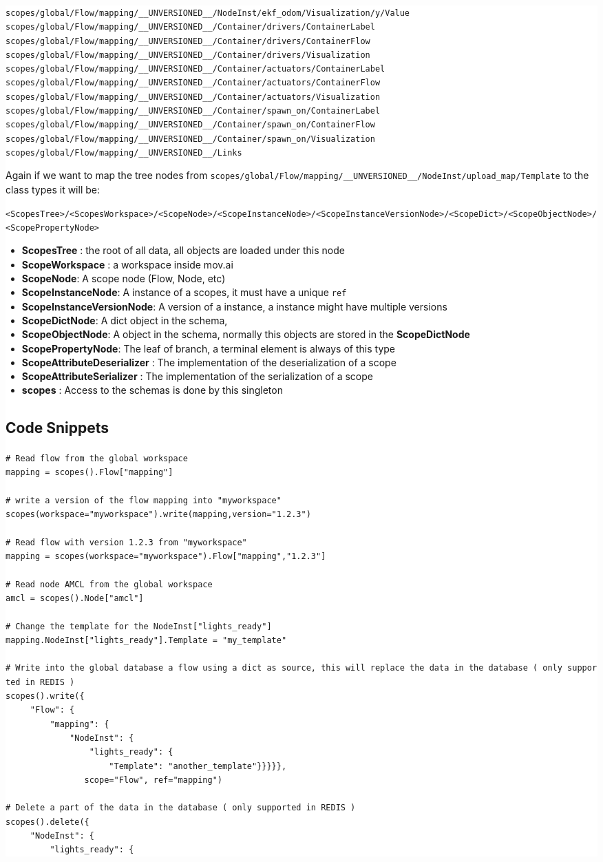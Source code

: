 ```
scopes/global/Flow/mapping/__UNVERSIONED__/NodeInst/ekf_odom/Visualization/y/Value
scopes/global/Flow/mapping/__UNVERSIONED__/Container/drivers/ContainerLabel
scopes/global/Flow/mapping/__UNVERSIONED__/Container/drivers/ContainerFlow
scopes/global/Flow/mapping/__UNVERSIONED__/Container/drivers/Visualization
scopes/global/Flow/mapping/__UNVERSIONED__/Container/actuators/ContainerLabel
scopes/global/Flow/mapping/__UNVERSIONED__/Container/actuators/ContainerFlow
scopes/global/Flow/mapping/__UNVERSIONED__/Container/actuators/Visualization
scopes/global/Flow/mapping/__UNVERSIONED__/Container/spawn_on/ContainerLabel
scopes/global/Flow/mapping/__UNVERSIONED__/Container/spawn_on/ContainerFlow
scopes/global/Flow/mapping/__UNVERSIONED__/Container/spawn_on/Visualization
scopes/global/Flow/mapping/__UNVERSIONED__/Links
```

Again if we want to map the tree nodes from ```scopes/global/Flow/mapping/__UNVERSIONED__/NodeInst/upload_map/Template``` to the class types it will be:
```
<ScopesTree>/<ScopesWorkspace>/<ScopeNode>/<ScopeInstanceNode>/<ScopeInstanceVersionNode>/<ScopeDict>/<ScopeObjectNode>/<ScopePropertyNode>
```
- **ScopesTree** : the root of all data, all objects are loaded under this node
- **ScopeWorkspace** : a workspace inside mov.ai
- **ScopeNode**: A scope node (Flow, Node, etc)
- **ScopeInstanceNode**: A instance of a scopes, it must have a unique ```ref```
- **ScopeInstanceVersionNode**: A version of a instance, a instance might have multiple versions
- **ScopeDictNode**: A dict object in the schema, 
- **ScopeObjectNode**: A object in the schema, normally this objects are stored in the **ScopeDictNode**
- **ScopePropertyNode**: The leaf of branch, a terminal element is always of this type 
- **ScopeAttributeDeserializer** : The implementation of the deserialization of a scope
- **ScopeAttributeSerializer** : The implementation of the serialization of a scope
- **scopes** : Access to the schemas is done by this singleton

## Code Snippets
```
# Read flow from the global workspace
mapping = scopes().Flow["mapping"]

# write a version of the flow mapping into "myworkspace" 
scopes(workspace="myworkspace").write(mapping,version="1.2.3")

# Read flow with version 1.2.3 from "myworkspace"
mapping = scopes(workspace="myworkspace").Flow["mapping","1.2.3"]

# Read node AMCL from the global workspace
amcl = scopes().Node["amcl"]

# Change the template for the NodeInst["lights_ready"] 
mapping.NodeInst["lights_ready"].Template = "my_template"

# Write into the global database a flow using a dict as source, this will replace the data in the database ( only supported in REDIS )
scopes().write({
     "Flow": {
         "mapping": {
             "NodeInst": {
                 "lights_ready": {
                     "Template": "another_template"}}}}},
                scope="Flow", ref="mapping")

# Delete a part of the data in the database ( only supported in REDIS )
scopes().delete({
     "NodeInst": {
         "lights_ready": {
```